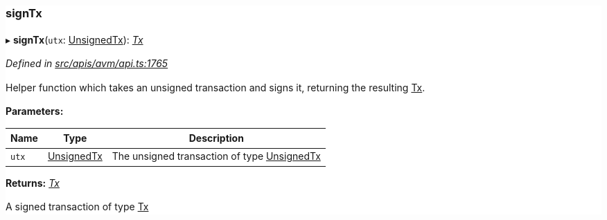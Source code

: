 ###  signTx

▸ **signTx**(`utx`: [UnsignedTx](api_avm_transactions.unsignedtx.md)): *[Tx](api_avm_transactions.tx.md)*

*Defined in [src/apis/avm/api.ts:1765](https://github.com/ava-labs/avalanchejs/blob/ca67b81/src/apis/avm/api.ts#L1765)*

Helper function which takes an unsigned transaction and signs it, returning the resulting [Tx](api_evm_transactions.tx.md).

**Parameters:**

Name | Type | Description |
------ | ------ | ------ |
`utx` | [UnsignedTx](api_avm_transactions.unsignedtx.md) | The unsigned transaction of type [UnsignedTx](api_evm_transactions.unsignedtx.md)  |

**Returns:** *[Tx](api_avm_transactions.tx.md)*

A signed transaction of type [Tx](api_evm_transactions.tx.md)
